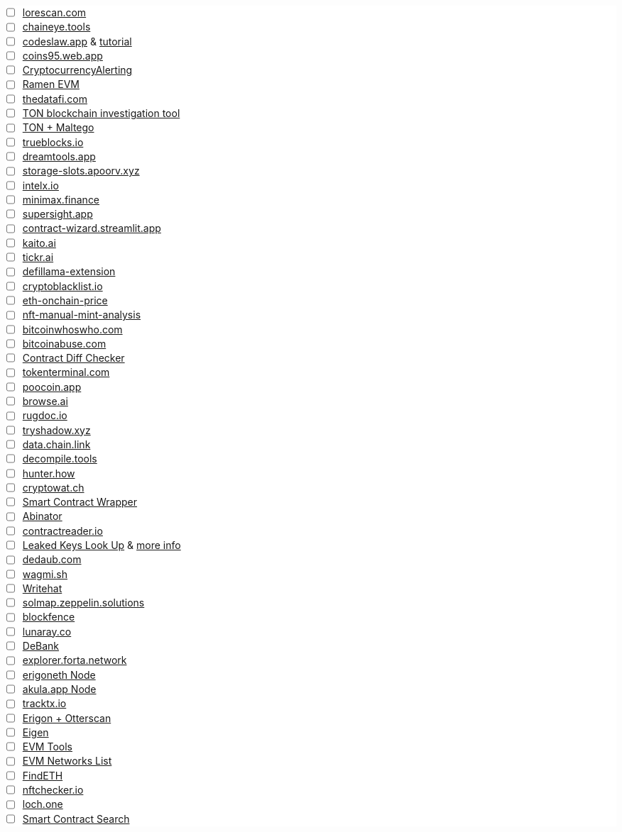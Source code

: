 - [ ] [lorescan.com](https://www.lorescan.com)
- [ ] [chaineye.tools](https://chaineye.tools)
- [ ] [codeslaw.app](https://www.codeslaw.app) & [tutorial](https://twitter.com/0xren_cf/status/1620175250230226945)
- [ ] [coins95.web.app](https://coins95.web.app/coins)
- [ ] [CryptocurrencyAlerting](https://cryptocurrencyalerting.com)
- [ ] [Ramen EVM](https://github.com/dyng/ramen)
- [ ] [thedatafi.com](https://thedatafi.com)
- [ ] [TON blockchain investigation tool](https://github.com/aaarghhh/a_TON_of_privacy)
- [ ] [TON + Maltego](https://github.com/aaarghhh/atop_maltego)
- [ ] [trueblocks.io](https://trueblocks.io)
- [ ] [dreamtools.app](https://dreamtools.app/)
- [ ] [storage-slots.apoorv.xyz](https://storage-slots.apoorv.xyz)
- [ ] [intelx.io](https://intelx.io)
- [ ] [minimax.finance](https://www.minimax.finance/portfolio)
- [ ] [supersight.app](https://supersight.app)
- [ ] [contract-wizard.streamlit.app](https://contract-wizard.streamlit.app/)
- [ ] [kaito.ai](https://www.kaito.ai)
- [ ] [tickr.ai](https://www.tickr.ai)
- [ ] [defillama-extension](https://github.com/DefiLlama/defillama-extension)
- [ ] [cryptoblacklist.io](https://cryptoblacklist.io/en/bitcoin-blacklist)
- [ ] [eth-onchain-price](https://github.com/brianleect/eth-onchain-price)
- [ ] [nft-manual-mint-analysis](https://github.com/brianleect/nft-manual-mint-analysis)
- [ ] [bitcoinwhoswho.com](https://www.bitcoinwhoswho.com)
- [ ] [bitcoinabuse.com](https://www.bitcoinabuse.com)
- [ ] [Contract Diff Checker](https://raz0r.name/releases/contract-diff)
- [ ] [tokenterminal.com](https://tokenterminal.com)
- [ ] [poocoin.app](https://poocoin.app)
- [ ] [browse.ai](https://browse.ai)
- [ ] [rugdoc.io](https://rugdoc.io/emergency)
- [ ] [tryshadow.xyz](https://tryshadow.xyz)
- [ ] [data.chain.link](https://data.chain.link)
- [ ] [decompile.tools](https://decompile.tools)
- [ ] [hunter.how](https://hunter.how)
- [ ] [cryptowat.ch](https://cryptowat.ch)
- [ ] [Smart Contract Wrapper](https://github.com/Whynot63/web3-premium#web3-smart-contracts-wrapper)
- [ ] [Abinator](https://github.com/Whynot63/abinator)
- [ ] [contractreader.io](https://www.contractreader.io)
- [ ] [Leaked Keys Look Up](https://gist.github.com/h4x0r-dz/be69c7533075ab0d3f0c9b97f7c93a59) & [more info](https://twitter.com/ninadmishra5/status/1627662353650049024)
- [ ] [dedaub.com](https://dedaub.com)
- [ ] [wagmi.sh](https://wagmi.sh/cli/plugins)
- [ ] [Writehat](https://github.com/blacklanternsecurity/writehat)
- [ ] [solmap.zeppelin.solutions](https://solmap.zeppelin.solutions)
- [ ] [blockfence](https://chrome.google.com/webstore/detail/blockfence/cpgbcelefhmacblaocimfilfnchkghba)
- [ ] [lunaray.co](https://lunaray.co/contract)
- [ ] [DeBank](https://debank.com/profile/0x489a8756c18c0b8b24ec2a2b9ff3d4d447f79bec)
- [ ] [explorer.forta.network](https://explorer.forta.network)
- [ ] [erigoneth Node](https://twitter.com/erigoneth)
- [ ] [akula.app Node](https://akula.app)
- [ ] [tracktx.io](http://tracktx.io)
- [ ] [Erigon + Otterscan](https://github.com/wmitsuda/erigon/tree/otterscan-develop/cmd/rpcdaemon/commands)
- [ ] [Eigen](https://chrome.google.com/webstore/detail/eigentx/gmjkhhheaknfaekapfiedhohdilpmgci)
- [ ] [EVM Tools](https://github.com/CoinCulture/evm-tools)
- [ ] [EVM Networks List](https://chainid.network)
- [ ] [FindETH](https://findeth.io)
- [ ] [nftchecker.io](https://nftchecker.io)
- [ ] [loch.one](https://app.loch.one/welcome)
- [ ] [Smart Contract Search](https://sourcegraph.com/search?q=context%3Aglobal+repo%3A%5Egithub%5C.com%2Ftintinweb%2Fsmart-contract-sanctuary+lang%3ASolidity+content%3A%22+error%5B%28%3B%29%5D%22++&patternType=regexp&case=yes&groupBy=repo)